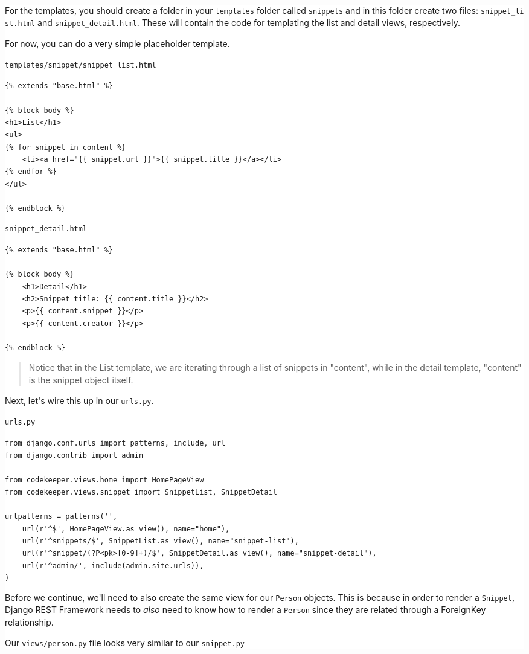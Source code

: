 For the templates, you should create a folder in your `templates` folder called `snippets` and in this folder create two files: `snippet_list.html` and `snippet_detail.html`. These will contain the code for templating the list and detail views, respectively.

For now, you can do a very simple placeholder template.

`templates/snippet/snippet_list.html`

    {% extends "base.html" %}

    {% block body %}
    <h1>List</h1>
    <ul>
    {% for snippet in content %}
        <li><a href="{{ snippet.url }}">{{ snippet.title }}</a></li>
    {% endfor %}
    </ul>

    {% endblock %}

`snippet_detail.html`

    {% extends "base.html" %}

    {% block body %}
        <h1>Detail</h1>
        <h2>Snippet title: {{ content.title }}</h2>
        <p>{{ content.snippet }}</p>
        <p>{{ content.creator }}</p>

    {% endblock %}

> Notice that in the List template, we are iterating through a list of snippets in "content", while in the detail template,
> "content" is the snippet object itself.

Next, let's wire this up in our `urls.py`. 

`urls.py`

    from django.conf.urls import patterns, include, url
    from django.contrib import admin

    from codekeeper.views.home import HomePageView
    from codekeeper.views.snippet import SnippetList, SnippetDetail

    urlpatterns = patterns('',
        url(r'^$', HomePageView.as_view(), name="home"),
        url(r'^snippets/$', SnippetList.as_view(), name="snippet-list"),
        url(r'^snippet/(?P<pk>[0-9]+)/$', SnippetDetail.as_view(), name="snippet-detail"),
        url(r'^admin/', include(admin.site.urls)),
    )

Before we continue, we'll need to also create the same view for our `Person` objects. This is because in order to render a `Snippet`, Django REST Framework needs to *also* need to know how to render a `Person` since they are related through a ForeignKey relationship.

Our `views/person.py` file looks very similar to our `snippet.py`
